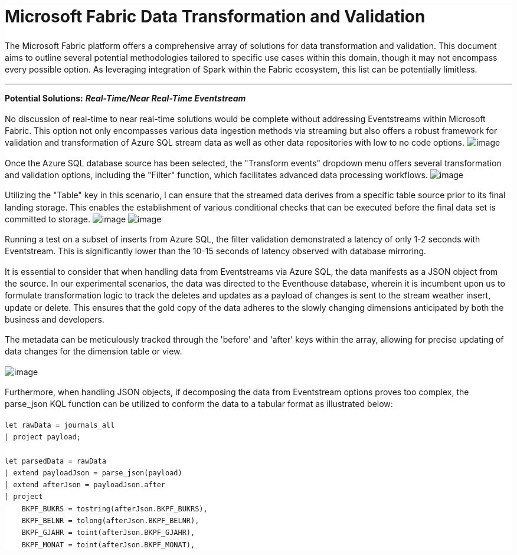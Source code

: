 # Microsoft Fabric Data Transformation and Validation
<link rel="icon" href="articles/fabric_16_color.svg" type="image/x-icon" >

The Microsoft Fabric platform offers a comprehensive array of solutions for data transformation and validation. 
This document aims to outline several potential methodologies tailored to specific use cases within this domain, though it may not encompass every possible option. 
As leveraging integration of Spark within the Fabric ecosystem, this list can be potentially limitless. 

_______________________________________________________________________________________
**Potential Solutions:**
***Real-Time/Near Real-Time Eventstream***

No discussion of real-time to near real-time solutions would be complete without addressing Eventstreams within Microsoft Fabric. 
This option not only encompasses various data ingestion methods via streaming but also offers a robust framework for validation and transformation of Azure SQL stream data as well as other data repositories with low to no code options.
![image](https://github.com/user-attachments/assets/bd4e5123-5ab3-4893-bc29-43382119d68a)

Once the Azure SQL database source has been selected, the "Transform events" dropdown menu offers several transformation and validation options, including the "Filter" function, which facilitates advanced data processing workflows.
![image](https://github.com/user-attachments/assets/810d419f-4ecf-46dd-9d0c-8a9ac52e4fa1)

Utilizing the "Table" key in this scenario, I can ensure that the streamed data derives from a specific table source prior to its final landing storage. This enables the establishment of various conditional checks that can be executed before the final data set is committed to storage.
![image](https://github.com/user-attachments/assets/1369a5c3-6b18-4951-88f1-ad362a3d20d6)
![image](https://github.com/user-attachments/assets/557be556-b3f1-4482-9df5-10f772a79a5e)

Running a test on a subset of inserts from Azure SQL, the filter validation demonstrated a latency of only 1-2 seconds with Eventstream. This is significantly lower than the 10-15 seconds of latency observed with database mirroring.

It is essential to consider that when handling data from Eventstreams via Azure SQL, the data manifests as a JSON object from the source. In our experimental scenarios, the data was directed to the Eventhouse database, wherein it is incumbent upon us to formulate transformation logic 
to track the deletes and updates as a payload of changes is sent to the stream weather insert, update or delete. This ensures that the gold copy of the data adheres to the slowly changing dimensions anticipated by both the business and developers.

The metadata can be meticulously tracked through the 'before' and 'after' keys within the array, allowing for precise updating of data changes for the dimension table or view. 

![image](https://github.com/user-attachments/assets/895c67c5-3594-4f28-818a-4398ef22aa0a)

Furthermore, when handling JSON objects, if decomposing the data from Eventstream options proves too complex, the parse_json KQL function can be utilized to conform the data to a tabular format as illustrated below: 
```
let rawData = journals_all
| project payload;

let parsedData = rawData
| extend payloadJson = parse_json(payload)
| extend afterJson = payloadJson.after
| project 
    BKPF_BUKRS = tostring(afterJson.BKPF_BUKRS),
    BKPF_BELNR = tolong(afterJson.BKPF_BELNR),
    BKPF_GJAHR = toint(afterJson.BKPF_GJAHR),
    BKPF_MONAT = toint(afterJson.BKPF_MONAT),
```